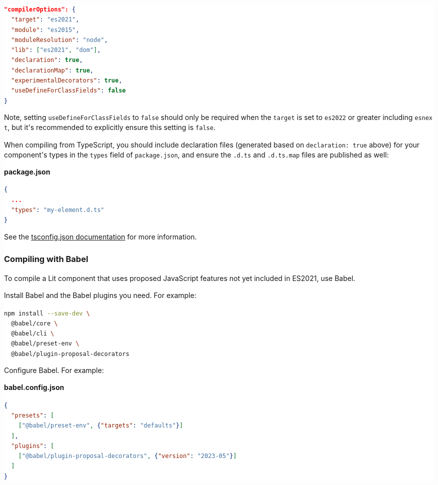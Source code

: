 ```json
"compilerOptions": {
  "target": "es2021",
  "module": "es2015",
  "moduleResolution": "node",
  "lib": ["es2021", "dom"],
  "declaration": true,
  "declarationMap": true,
  "experimentalDecorators": true,
  "useDefineForClassFields": false
}
```

Note, setting `useDefineForClassFields` to `false` should only be required when the `target` is set to `es2022` or greater including `esnext`, but it's recommended to explicitly ensure this setting is `false`.

When compiling from TypeScript, you should include declaration files
(generated based on `declaration: true` above) for your component's types in the
`types` field of `package.json`, and ensure the `.d.ts` and `.d.ts.map` files
are published as well:

**package.json**
```json
{
  ...
  "types": "my-element.d.ts"
}
```

See the [tsconfig.json documentation](https://www.typescriptlang.org/docs/handbook/tsconfig-json.html) for more information.

### Compiling with Babel

To compile a Lit component that uses proposed JavaScript features not yet included in ES2021, use Babel.

Install Babel and the Babel plugins you need. For example:

```sh
npm install --save-dev \
  @babel/core \
  @babel/cli \
  @babel/preset-env \
  @babel/plugin-proposal-decorators
```

Configure Babel. For example:

**babel.config.json**

```json
{
  "presets": [
    ["@babel/preset-env", {"targets": "defaults"}]
  ],
  "plugins": [
    ["@babel/plugin-proposal-decorators", {"version": "2023-05"}]
  ]
}
```
